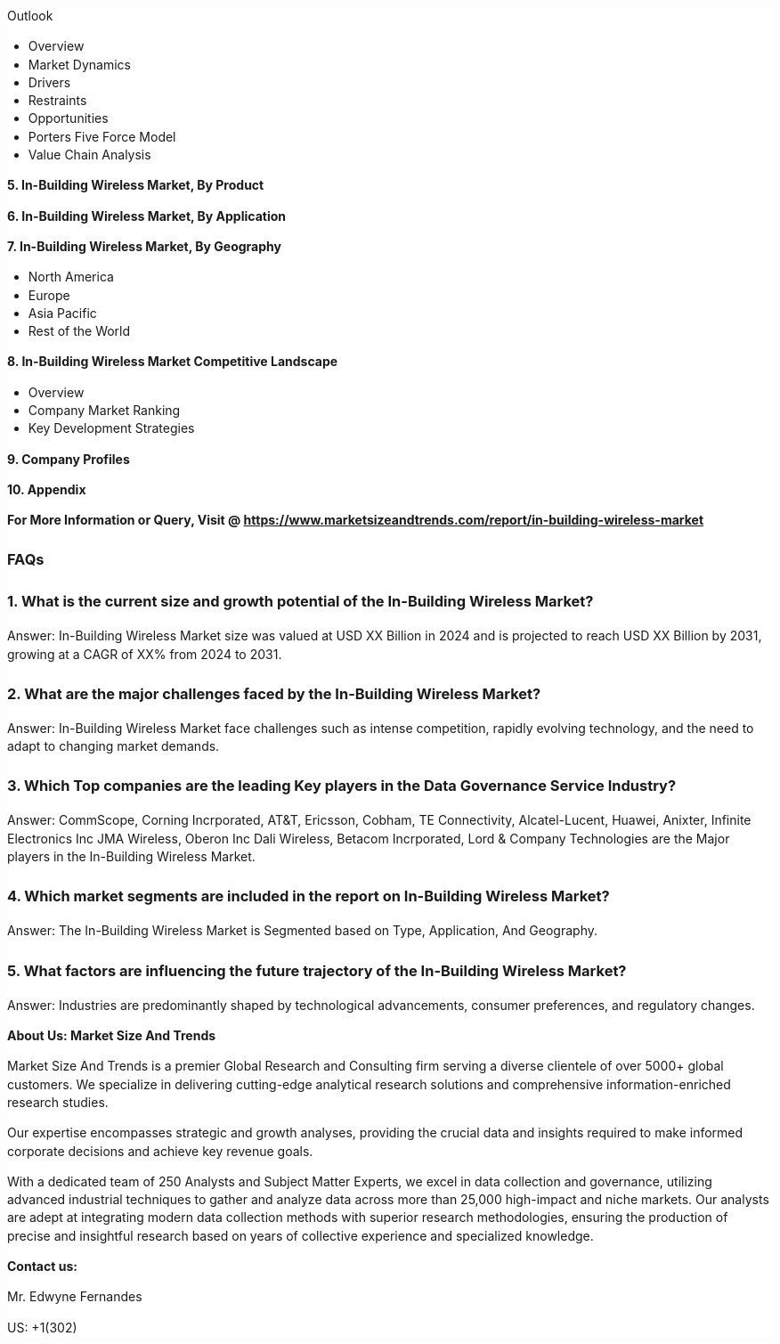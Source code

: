 Outlook</span></strong></p></div><div class="" data-test-id=""><ul><li><span class="">Overview</span></li><li><span class="">Market Dynamics</span></li><li><span class="">Drivers</span></li><li><span class="">Restraints</span></li><li><span class="">Opportunities</span></li><li><span class="">Porters Five Force Model</span></li><li><span class="">Value Chain Analysis</span></li></ul></div><div class="" data-test-id=""><p><strong><span class="">5. In-Building Wireless Market, By Product</span></strong></p></div><div class="" data-test-id=""><p><strong><span class="">6. In-Building Wireless Market, By Application</span></strong></p></div><div class="" data-test-id=""><p><strong><span class="">7. In-Building Wireless Market, By Geography</span></strong></p></div><div class="" data-test-id=""><ul><li><span class="">North America</span></li><li><span class="">Europe</span></li><li><span class="">Asia Pacific</span></li><li><span class="">Rest of the World</span></li></ul></div><div class="" data-test-id=""><p><strong><span class="">8. In-Building Wireless Market Competitive Landscape</span></strong></p></div><div class="" data-test-id=""><ul><li><span class="">Overview</span></li><li><span class="">Company Market Ranking</span></li><li><span class="">Key Development Strategies</span></li></ul></div><div class="" data-test-id=""><p><strong><span class="">9. Company Profiles</span></strong></p></div><div class="" data-test-id=""><p><strong><span class="">10. Appendix</span></strong></p></div><div class="" data-test-id=""><p><strong><span class="">For More Information or Query, Visit @ <a href="https://www.marketsizeandtrends.com/report/in-building-wireless-market" target="_blank">https://www.marketsizeandtrends.com/report/in-building-wireless-market</a></span></strong></p></div><div class="" data-test-id=""><div class="article-main__content" data-test-id="publishing-text-block"><h3><strong><span class="">FAQs</span></strong></h3></div><div class="article-main__content" data-test-id="publishing-text-block"><h3><span class="">1. What is the current size and growth potential of the In-Building Wireless Market?</span></h3></div><div class="article-main__content" data-test-id="publishing-text-block"><p><span class="font-[700]">Answer</span><span class="">: In-Building Wireless Market size was valued at USD XX Billion in 2024 and is projected to reach USD XX Billion by 2031, growing at a CAGR of XX% from 2024 to 2031.</span></p></div><div class="article-main__content" data-test-id="publishing-text-block"><h3><span class="">2. What are the major challenges faced by the In-Building Wireless Market?</span></h3></div><div class="article-main__content" data-test-id="publishing-text-block"><p><span class="font-[700]">Answer</span><span class="">: In-Building Wireless Market face challenges such as intense competition, rapidly evolving technology, and the need to adapt to changing market demands.</span></p></div><div class="article-main__content" data-test-id="publishing-text-block"><h3><span class="">3. Which Top companies are the leading Key players in the Data Governance Service Industry?</span></h3></div><div class="article-main__content" data-test-id="publishing-text-block"><p><span class="font-[700]">Answer</span><span class="">: CommScope, Corning Incrporated, AT&T, Ericsson, Cobham, TE Connectivity, Alcatel-Lucent, Huawei, Anixter, Infinite Electronics Inc JMA Wireless, Oberon Inc Dali Wireless, Betacom Incrporated, Lord & Company Technologies are the Major players in the In-Building Wireless Market.</span></p></div><div class="article-main__content" data-test-id="publishing-text-block"><h3><span class="">4. Which market segments are included in the report on In-Building Wireless Market?</span></h3></div><div class="article-main__content" data-test-id="publishing-text-block"><p><span class="font-[700]">Answer</span><span class="">: The In-Building Wireless Market is Segmented based on Type, Application, And Geography.</span></p></div><div class="article-main__content" data-test-id="publishing-text-block"><h3><span class="">5. What factors are influencing the future trajectory of the In-Building Wireless Market?</span></h3></div><div class="article-main__content" data-test-id="publishing-text-block"><p><span class="font-[700]">Answer:</span><span class="">&nbsp;Industries are predominantly shaped by technological advancements, consumer preferences, and regulatory changes.</span></p></div><p><strong><span class="">About Us: Market Size And Trends</span></strong></p></div><div class="" data-test-id=""><p><span class="">Market Size And Trends is a premier Global Research and Consulting firm serving a diverse clientele of over 5000+ global customers. We specialize in delivering cutting-edge analytical research solutions and comprehensive information-enriched research studies.</span></p></div><div class="" data-test-id=""><p><span class="">Our expertise encompasses strategic and growth analyses, providing the crucial data and insights required to make informed corporate decisions and achieve key revenue goals.</span></p></div><div class="" data-test-id=""><p><span class="">With a dedicated team of 250 Analysts and Subject Matter Experts, we excel in data collection and governance, utilizing advanced industrial techniques to gather and analyze data across more than 25,000 high-impact and niche markets. Our analysts are adept at integrating modern data collection methods with superior research methodologies, ensuring the production of precise and insightful research based on years of collective experience and specialized knowledge.</span></p></div><div class="" data-test-id=""><p><strong><span class="">Contact us:</span></strong></p></div><div class="" data-test-id=""><p><span class="">Mr. Edwyne Fernandes</span></p></div><div class="" data-test-id=""><p><span class="">US: +1(302)